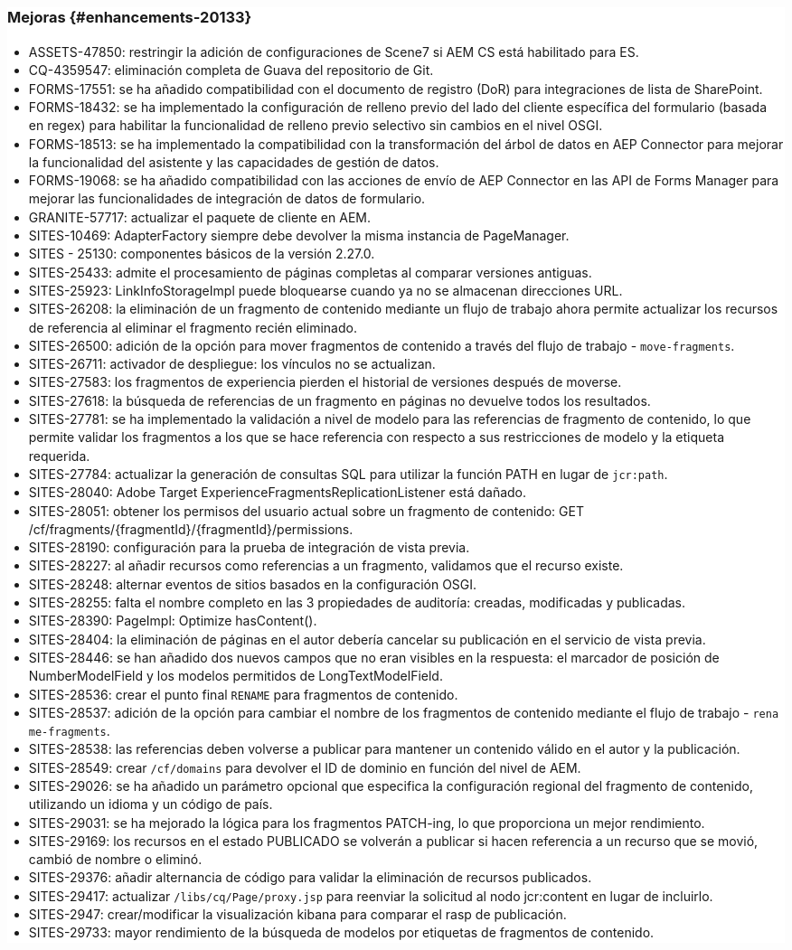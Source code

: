 ### Mejoras {#enhancements-20133}

* ASSETS-47850: restringir la adición de configuraciones de Scene7 si AEM CS está habilitado para ES.
* CQ-4359547: eliminación completa de Guava del repositorio de Git.
* FORMS-17551: se ha añadido compatibilidad con el documento de registro (DoR) para integraciones de lista de SharePoint.
* FORMS-18432: se ha implementado la configuración de relleno previo del lado del cliente específica del formulario (basada en regex) para habilitar la funcionalidad de relleno previo selectivo sin cambios en el nivel OSGI.
* FORMS-18513: se ha implementado la compatibilidad con la transformación del árbol de datos en AEP Connector para mejorar la funcionalidad del asistente y las capacidades de gestión de datos.
* FORMS-19068: se ha añadido compatibilidad con las acciones de envío de AEP Connector en las API de Forms Manager para mejorar las funcionalidades de integración de datos de formulario.
* GRANITE-57717: actualizar el paquete de cliente en AEM.
* SITES-10469: AdapterFactory siempre debe devolver la misma instancia de PageManager.
* SITES - 25130: componentes básicos de la versión 2.27.0.
* SITES-25433: admite el procesamiento de páginas completas al comparar versiones antiguas.
* SITES-25923: LinkInfoStorageImpl puede bloquearse cuando ya no se almacenan direcciones URL.
* SITES-26208: la eliminación de un fragmento de contenido mediante un flujo de trabajo ahora permite actualizar los recursos de referencia al eliminar el fragmento recién eliminado.
* SITES-26500: adición de la opción para mover fragmentos de contenido a través del flujo de trabajo - `move-fragments`.
* SITES-26711: activador de despliegue: los vínculos no se actualizan.
* SITES-27583: los fragmentos de experiencia pierden el historial de versiones después de moverse.
* SITES-27618: la búsqueda de referencias de un fragmento en páginas no devuelve todos los resultados.
* SITES-27781: se ha implementado la validación a nivel de modelo para las referencias de fragmento de contenido, lo que permite validar los fragmentos a los que se hace referencia con respecto a sus restricciones de modelo y la etiqueta requerida.
* SITES-27784: actualizar la generación de consultas SQL para utilizar la función PATH en lugar de `jcr:path`.
* SITES-28040: Adobe Target ExperienceFragmentsReplicationListener está dañado.
* SITES-28051: obtener los permisos del usuario actual sobre un fragmento de contenido: GET /cf/fragments/{fragmentId}/{fragmentId}/permissions.
* SITES-28190: configuración para la prueba de integración de vista previa.
* SITES-28227: al añadir recursos como referencias a un fragmento, validamos que el recurso existe.
* SITES-28248: alternar eventos de sitios basados en la configuración OSGI.
* SITES-28255: falta el nombre completo en las 3 propiedades de auditoría: creadas, modificadas y publicadas.
* SITES-28390: PageImpl: Optimize hasContent().
* SITES-28404: la eliminación de páginas en el autor debería cancelar su publicación en el servicio de vista previa.
* SITES-28446: se han añadido dos nuevos campos que no eran visibles en la respuesta: el marcador de posición de NumberModelField y los modelos permitidos de LongTextModelField.
* SITES-28536: crear el punto final `RENAME` para fragmentos de contenido.
* SITES-28537: adición de la opción para cambiar el nombre de los fragmentos de contenido mediante el flujo de trabajo - `rename-fragments`.
* SITES-28538: las referencias deben volverse a publicar para mantener un contenido válido en el autor y la publicación.
* SITES-28549: crear `/cf/domains` para devolver el ID de dominio en función del nivel de AEM.
* SITES-29026: se ha añadido un parámetro opcional que especifica la configuración regional del fragmento de contenido, utilizando un idioma y un código de país.
* SITES-29031: se ha mejorado la lógica para los fragmentos PATCH-ing, lo que proporciona un mejor rendimiento.
* SITES-29169: los recursos en el estado PUBLICADO se volverán a publicar si hacen referencia a un recurso que se movió, cambió de nombre o eliminó.
* SITES-29376: añadir alternancia de código para validar la eliminación de recursos publicados.
* SITES-29417: actualizar `/libs/cq/Page/proxy.jsp` para reenviar la solicitud al nodo jcr:content en lugar de incluirlo.
* SITES-2947: crear/modificar la visualización kibana para comparar el rasp de publicación.
* SITES-29733: mayor rendimiento de la búsqueda de modelos por etiquetas de fragmentos de contenido.